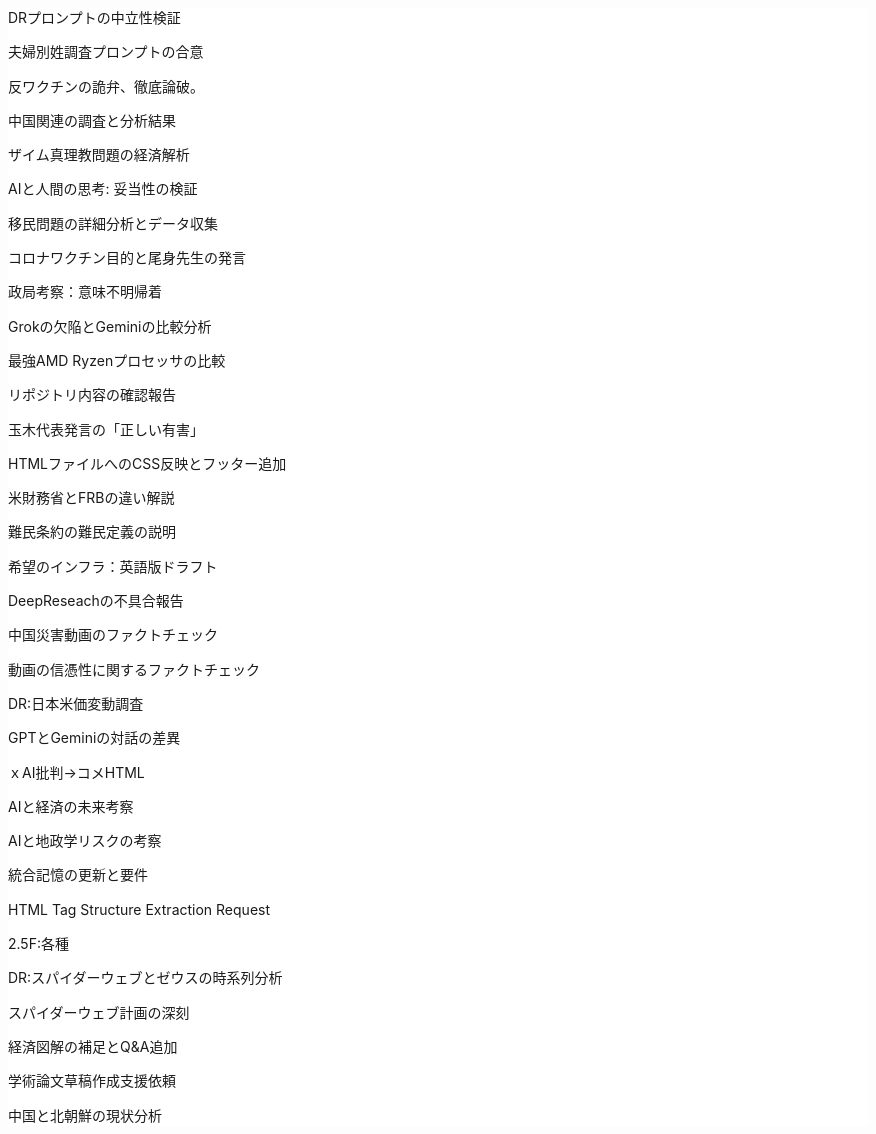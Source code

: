 DRプロンプトの中立性検証

夫婦別姓調査プロンプトの合意

反ワクチンの詭弁、徹底論破。

中国関連の調査と分析結果

ザイム真理教問題の経済解析

AIと人間の思考: 妥当性の検証

移民問題の詳細分析とデータ収集

コロナワクチン目的と尾身先生の発言

政局考察：意味不明帰着

Grokの欠陥とGeminiの比較分析

最強AMD Ryzenプロセッサの比較

リポジトリ内容の確認報告

玉木代表発言の「正しい有害」

HTMLファイルへのCSS反映とフッター追加

米財務省とFRBの違い解説

難民条約の難民定義の説明

希望のインフラ：英語版ドラフト

DeepReseachの不具合報告

中国災害動画のファクトチェック

動画の信憑性に関するファクトチェック

DR:日本米価変動調査

GPTとGeminiの対話の差異

ｘAI批判→コメHTML

AIと経済の未来考察

AIと地政学リスクの考察

統合記憶の更新と要件

HTML Tag Structure Extraction Request

2.5F:各種

DR:スパイダーウェブとゼウスの時系列分析

スパイダーウェブ計画の深刻

経済図解の補足とQ&A追加

学術論文草稿作成支援依頼

中国と北朝鮮の現状分析

